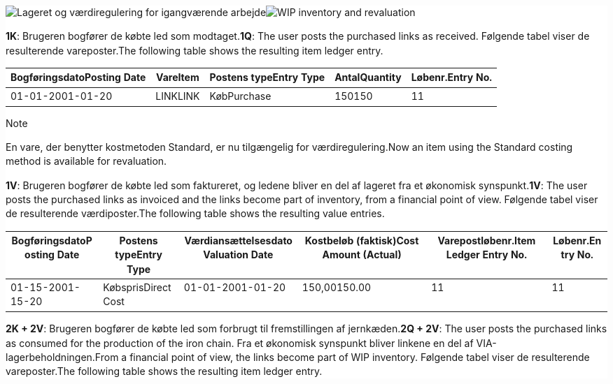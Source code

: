 <span data-ttu-id="7c0a6-126">![Lageret og værdiregulering for igangværende arbejde](media/design_details_inventory_costing_10_revaluation_wip.png "design_details_inventory_costing_10_revaluation_wip")</span><span class="sxs-lookup"><span data-stu-id="7c0a6-126">![WIP inventory and revaluation](media/design_details_inventory_costing_10_revaluation_wip.png "design_details_inventory_costing_10_revaluation_wip")</span></span>  

<span data-ttu-id="7c0a6-127">**1K**: Brugeren bogfører de købte led som modtaget.</span><span class="sxs-lookup"><span data-stu-id="7c0a6-127">**1Q**: The user posts the purchased links as received.</span></span> <span data-ttu-id="7c0a6-128">Følgende tabel viser de resulterende vareposter.</span><span class="sxs-lookup"><span data-stu-id="7c0a6-128">The following table shows the resulting item ledger entry.</span></span>  

|<span data-ttu-id="7c0a6-129">Bogføringsdato</span><span class="sxs-lookup"><span data-stu-id="7c0a6-129">Posting Date</span></span>|<span data-ttu-id="7c0a6-130">Vare</span><span class="sxs-lookup"><span data-stu-id="7c0a6-130">Item</span></span>|<span data-ttu-id="7c0a6-131">Postens type</span><span class="sxs-lookup"><span data-stu-id="7c0a6-131">Entry Type</span></span>|<span data-ttu-id="7c0a6-132">Antal</span><span class="sxs-lookup"><span data-stu-id="7c0a6-132">Quantity</span></span>|<span data-ttu-id="7c0a6-133">Løbenr.</span><span class="sxs-lookup"><span data-stu-id="7c0a6-133">Entry No.</span></span>|  
|------------------|----------|----------------|--------------|---------------|  
|<span data-ttu-id="7c0a6-134">01-01-20</span><span class="sxs-lookup"><span data-stu-id="7c0a6-134">01-01-20</span></span>|<span data-ttu-id="7c0a6-135">LINK</span><span class="sxs-lookup"><span data-stu-id="7c0a6-135">LINK</span></span>|<span data-ttu-id="7c0a6-136">Køb</span><span class="sxs-lookup"><span data-stu-id="7c0a6-136">Purchase</span></span>|<span data-ttu-id="7c0a6-137">150</span><span class="sxs-lookup"><span data-stu-id="7c0a6-137">150</span></span>|<span data-ttu-id="7c0a6-138">1</span><span class="sxs-lookup"><span data-stu-id="7c0a6-138">1</span></span>|  

> [!NOTE]  
>  <span data-ttu-id="7c0a6-139">En vare, der benytter kostmetoden Standard, er nu tilgængelig for værdiregulering.</span><span class="sxs-lookup"><span data-stu-id="7c0a6-139">Now an item using the Standard costing method is available for revaluation.</span></span>  

<span data-ttu-id="7c0a6-140">**1V**: Brugeren bogfører de købte led som faktureret, og ledene bliver en del af lageret fra et økonomisk synspunkt.</span><span class="sxs-lookup"><span data-stu-id="7c0a6-140">**1V**: The user posts the purchased links as invoiced and the links become part of inventory, from a financial point of view.</span></span> <span data-ttu-id="7c0a6-141">Følgende tabel viser de resulterende værdiposter.</span><span class="sxs-lookup"><span data-stu-id="7c0a6-141">The following table shows the resulting value entries.</span></span>  

|<span data-ttu-id="7c0a6-142">Bogføringsdato</span><span class="sxs-lookup"><span data-stu-id="7c0a6-142">Posting Date</span></span>|<span data-ttu-id="7c0a6-143">Postens type</span><span class="sxs-lookup"><span data-stu-id="7c0a6-143">Entry Type</span></span>|<span data-ttu-id="7c0a6-144">Værdiansættelsesdato</span><span class="sxs-lookup"><span data-stu-id="7c0a6-144">Valuation Date</span></span>|<span data-ttu-id="7c0a6-145">Kostbeløb (faktisk)</span><span class="sxs-lookup"><span data-stu-id="7c0a6-145">Cost Amount (Actual)</span></span>|<span data-ttu-id="7c0a6-146">Varepostløbenr.</span><span class="sxs-lookup"><span data-stu-id="7c0a6-146">Item Ledger Entry No.</span></span>|<span data-ttu-id="7c0a6-147">Løbenr.</span><span class="sxs-lookup"><span data-stu-id="7c0a6-147">Entry No.</span></span>|  
|------------------|----------------|--------------------|----------------------------|---------------------------|---------------|  
|<span data-ttu-id="7c0a6-148">01-15-20</span><span class="sxs-lookup"><span data-stu-id="7c0a6-148">01-15-20</span></span>|<span data-ttu-id="7c0a6-149">Købspris</span><span class="sxs-lookup"><span data-stu-id="7c0a6-149">Direct Cost</span></span>|<span data-ttu-id="7c0a6-150">01-01-20</span><span class="sxs-lookup"><span data-stu-id="7c0a6-150">01-01-20</span></span>|<span data-ttu-id="7c0a6-151">150,00</span><span class="sxs-lookup"><span data-stu-id="7c0a6-151">150.00</span></span>|<span data-ttu-id="7c0a6-152">1</span><span class="sxs-lookup"><span data-stu-id="7c0a6-152">1</span></span>|<span data-ttu-id="7c0a6-153">1</span><span class="sxs-lookup"><span data-stu-id="7c0a6-153">1</span></span>|  

 <span data-ttu-id="7c0a6-154">**2K + 2V**: Brugeren bogfører de købte led som forbrugt til fremstillingen af jernkæden.</span><span class="sxs-lookup"><span data-stu-id="7c0a6-154">**2Q + 2V**: The user posts the purchased links as consumed for the production of the iron chain.</span></span> <span data-ttu-id="7c0a6-155">Fra et økonomisk synspunkt bliver linkene en del af VIA-lagerbeholdningen.</span><span class="sxs-lookup"><span data-stu-id="7c0a6-155">From a financial point of view, the links become part of WIP inventory.</span></span>  <span data-ttu-id="7c0a6-156">Følgende tabel viser de resulterende vareposter.</span><span class="sxs-lookup"><span data-stu-id="7c0a6-156">The following table shows the resulting item ledger entry.</span></span>  
